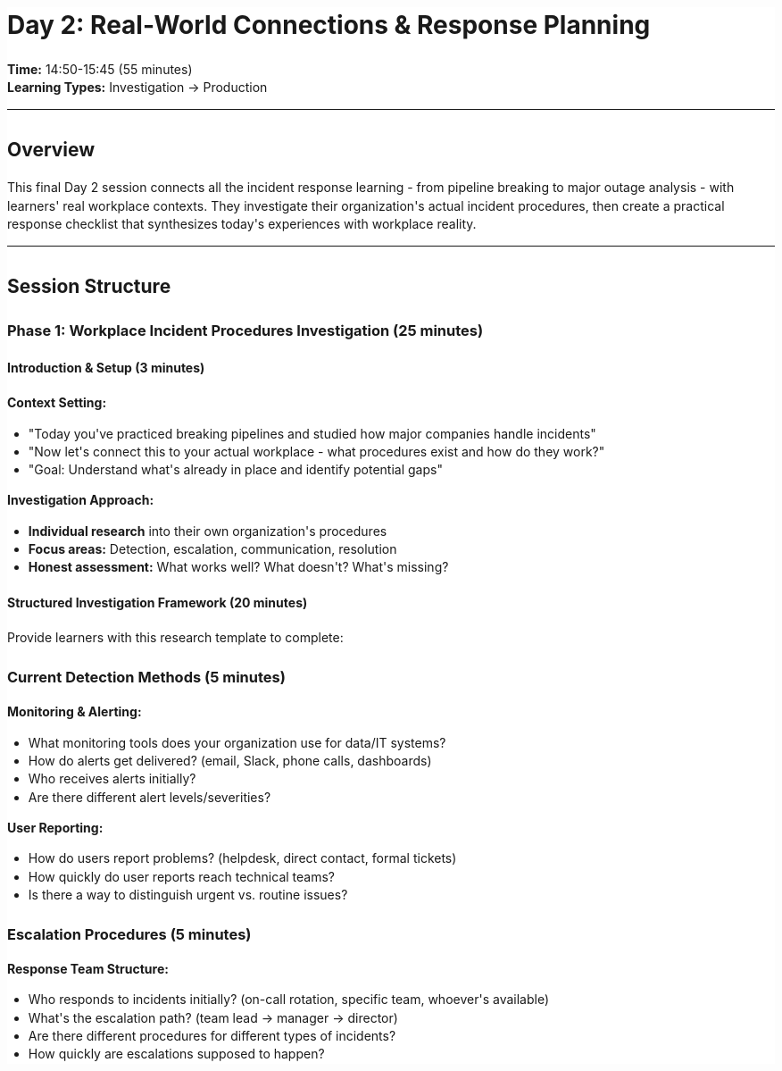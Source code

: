 # Day 2: Real-World Connections & Response Planning
**Time:** 14:50-15:45 (55 minutes)  
**Learning Types:** Investigation → Production

---

## Overview
This final Day 2 session connects all the incident response learning - from pipeline breaking to major outage analysis - with learners' real workplace contexts. They investigate their organization's actual incident procedures, then create a practical response checklist that synthesizes today's experiences with workplace reality.

---

## Session Structure

### Phase 1: Workplace Incident Procedures Investigation (25 minutes)

#### Introduction & Setup (3 minutes)

**Context Setting:**
- "Today you've practiced breaking pipelines and studied how major companies handle incidents"
- "Now let's connect this to your actual workplace - what procedures exist and how do they work?"
- "Goal: Understand what's already in place and identify potential gaps"

**Investigation Approach:**
- **Individual research** into their own organization's procedures
- **Focus areas:** Detection, escalation, communication, resolution
- **Honest assessment:** What works well? What doesn't? What's missing?

#### Structured Investigation Framework (20 minutes)

Provide learners with this research template to complete:

### **Current Detection Methods (5 minutes)**

**Monitoring & Alerting:**
- What monitoring tools does your organization use for data/IT systems?
- How do alerts get delivered? (email, Slack, phone calls, dashboards)
- Who receives alerts initially?
- Are there different alert levels/severities?

**User Reporting:**
- How do users report problems? (helpdesk, direct contact, formal tickets)
- How quickly do user reports reach technical teams?
- Is there a way to distinguish urgent vs. routine issues?

### **Escalation Procedures (5 minutes)**

**Response Team Structure:**
- Who responds to incidents initially? (on-call rotation, specific team, whoever's available)
- What's the escalation path? (team lead → manager → director)
- Are there different procedures for different types of incidents?
- How quickly are escalations supposed to happen?
